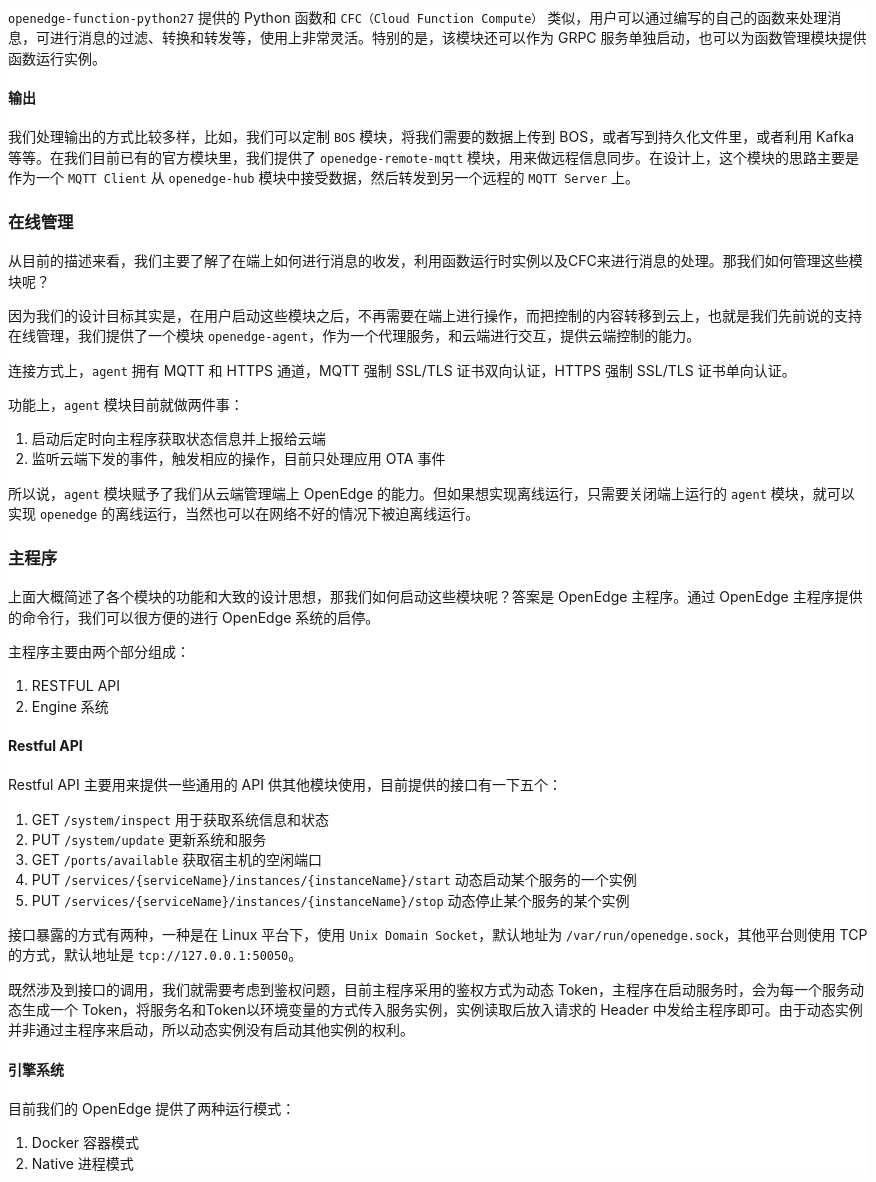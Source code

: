 `openedge-function-python27` 提供的 Python 函数和 `CFC（Cloud Function Compute）` 类似，用户可以通过编写的自己的函数来处理消息，可进行消息的过滤、转换和转发等，使用上非常灵活。特别的是，该模块还可以作为 GRPC 服务单独启动，也可以为函数管理模块提供函数运行实例。

#### 输出

我们处理输出的方式比较多样，比如，我们可以定制 `BOS` 模块，将我们需要的数据上传到 BOS，或者写到持久化文件里，或者利用 Kafka等等。在我们目前已有的官方模块里，我们提供了 `openedge-remote-mqtt` 模块，用来做远程信息同步。在设计上，这个模块的思路主要是作为一个 `MQTT Client` 从 `openedge-hub` 模块中接受数据，然后转发到另一个远程的 `MQTT Server` 上。

### 在线管理

从目前的描述来看，我们主要了解了在端上如何进行消息的收发，利用函数运行时实例以及CFC来进行消息的处理。那我们如何管理这些模块呢？

因为我们的设计目标其实是，在用户启动这些模块之后，不再需要在端上进行操作，而把控制的内容转移到云上，也就是我们先前说的支持在线管理，我们提供了一个模块 `openedge-agent`，作为一个代理服务，和云端进行交互，提供云端控制的能力。

连接方式上，`agent` 拥有 MQTT 和 HTTPS 通道，MQTT 强制 SSL/TLS 证书双向认证，HTTPS 强制 SSL/TLS 证书单向认证。

功能上，`agent` 模块目前就做两件事：

1. 启动后定时向主程序获取状态信息并上报给云端
2. 监听云端下发的事件，触发相应的操作，目前只处理应用 OTA 事件

所以说，`agent` 模块赋予了我们从云端管理端上 OpenEdge 的能力。但如果想实现离线运行，只需要关闭端上运行的 `agent` 模块，就可以实现 `openedge` 的离线运行，当然也可以在网络不好的情况下被迫离线运行。

### 主程序

上面大概简述了各个模块的功能和大致的设计思想，那我们如何启动这些模块呢？答案是 OpenEdge 主程序。通过 OpenEdge 主程序提供的命令行，我们可以很方便的进行 OpenEdge 系统的启停。

主程序主要由两个部分组成：

1. RESTFUL API
2. Engine 系统

#### Restful API

Restful API 主要用来提供一些通用的 API 供其他模块使用，目前提供的接口有一下五个：

1. GET  `/system/inspect` 用于获取系统信息和状态
2. PUT  `/system/update` 更新系统和服务
3. GET `/ports/available` 获取宿主机的空闲端口
4. PUT `/services/{serviceName}/instances/{instanceName}/start` 动态启动某个服务的一个实例
5. PUT `/services/{serviceName}/instances/{instanceName}/stop` 动态停止某个服务的某个实例

接口暴露的方式有两种，一种是在 Linux 平台下，使用 `Unix Domain Socket`，默认地址为 `/var/run/openedge.sock`，其他平台则使用 TCP 的方式，默认地址是 `tcp://127.0.0.1:50050`。

既然涉及到接口的调用，我们就需要考虑到鉴权问题，目前主程序采用的鉴权方式为动态 Token，主程序在启动服务时，会为每一个服务动态生成一个 Token，将服务名和Token以环境变量的方式传入服务实例，实例读取后放入请求的 Header 中发给主程序即可。由于动态实例并非通过主程序来启动，所以动态实例没有启动其他实例的权利。

#### 引擎系统

目前我们的 OpenEdge 提供了两种运行模式：

1. Docker 容器模式
2. Native 进程模式
